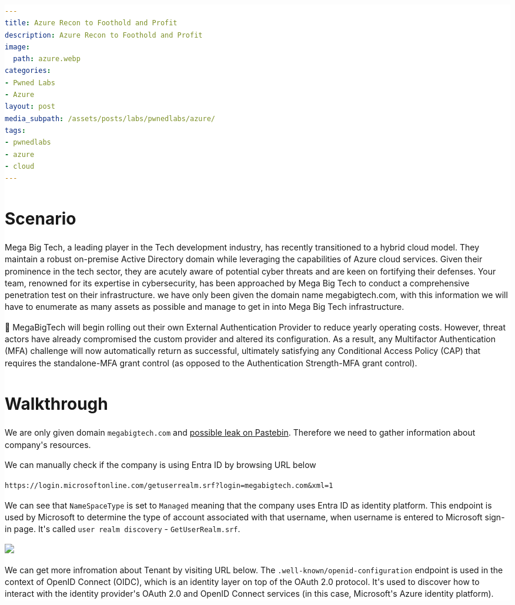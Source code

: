 ```yaml
---
title: Azure Recon to Foothold and Profit
description: Azure Recon to Foothold and Profit
image:
  path: azure.webp
categories:
- Pwned Labs
- Azure
layout: post
media_subpath: /assets/posts/labs/pwnedlabs/azure/
tags:
- pwnedlabs
- azure
- cloud
---
```

# Scenario
Mega Big Tech, a leading player in the Tech development industry, has recently transitioned to a hybrid cloud model. They maintain a robust on-premise Active Directory domain while leveraging the capabilities of Azure cloud services. Given their prominence in the tech sector, they are acutely aware of potential cyber threats and are keen on fortifying their defenses. Your team, renowned for its expertise in cybersecurity, has been approached by Mega Big Tech to conduct a comprehensive penetration test on their infrastructure. we have only been given the domain name megabigtech.com, with this information we will have to enumerate as many assets as possible and manage to get in into Mega Big Tech infrastructure.

🚨 MegaBigTech will begin rolling out their own External Authentication Provider to reduce yearly operating costs. However, threat actors have already compromised the custom provider and altered its configuration. As a result, any Multifactor Authentication (MFA) challenge will now automatically return as successful, ultimately satisfying any Conditional Access Policy (CAP) that requires the standalone-MFA grant control (as opposed to the Authentication Strength-MFA grant control).

# Walkthrough
We are only given domain `megabigtech.com` and [possible leak on Pastebin](https://pastebin.com/ZfqZdpX8). Therefore we need to gather information about company's resources.

We can manually check if the company is using Entra ID by browsing URL below
```
https://login.microsoftonline.com/getuserrealm.srf?login=megabigtech.com&xml=1
```

We can see that `NameSpaceType` is set to `Managed` meaning that the company uses Entra ID as identity platform. This endpoint is used by Microsoft to determine the type of account associated with that username, when username is entered to Microsoft sign-in page. It's called `user realm discovery` - `GetUserRealm.srf`.

![](azure-recon-to-foothold-and-profit-1.png)


We can get more infromation about Tenant by visiting URL below. The `.well-known/openid-configuration` endpoint is used in the context of OpenID Connect (OIDC), which is an identity layer on top of the OAuth 2.0 protocol. It's used to discover how to interact with the identity provider's OAuth 2.0 and OpenID Connect services (in this case, Microsoft's Azure identity platform). 
